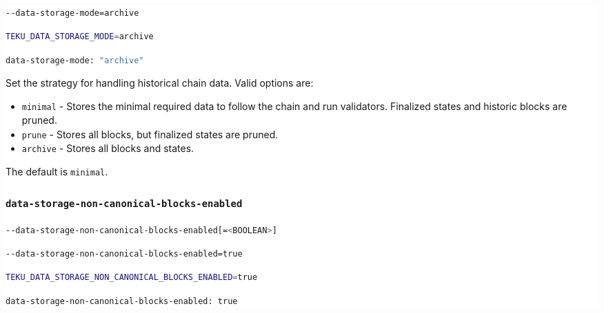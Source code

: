 ```bash
--data-storage-mode=archive
```

  </TabItem>
  <TabItem value="Environment variable" label="Environment variable" >

```bash
TEKU_DATA_STORAGE_MODE=archive
```

  </TabItem>
  <TabItem value="Configuration file" label="Configuration file" >

```bash
data-storage-mode: "archive"
```

  </TabItem>
</Tabs>

Set the strategy for handling historical chain data. Valid options are:

- `minimal` - Stores the minimal required data to follow the chain and run validators. Finalized states and historic blocks are pruned.
- `prune` - Stores all blocks, but finalized states are pruned.
- `archive` - Stores all blocks and states.

The default is `minimal`.

### `data-storage-non-canonical-blocks-enabled`

<Tabs>
  <TabItem value="Syntax" label="Syntax" default>

```bash
--data-storage-non-canonical-blocks-enabled[=<BOOLEAN>]
```

  </TabItem>
  <TabItem value="Example" label="Example" >

```bash
--data-storage-non-canonical-blocks-enabled=true
```

  </TabItem>
  <TabItem value="Environment variable" label="Environment variable" >

```bash
TEKU_DATA_STORAGE_NON_CANONICAL_BLOCKS_ENABLED=true
```

  </TabItem>
  <TabItem value="Configuration file" label="Configuration file" >

```bash
data-storage-non-canonical-blocks-enabled: true
```

  </TabItem>
</Tabs>


[Infura]: https://infura.io/
[Teku metrics]: ../../how-to/monitor/use-metrics.md
[Web3Signer]: https://docs.web3signer.consensys.net/en/latest/
[slashing protection]: ../../concepts/slashing-protection.md
[weak subjectivity period]: ../../concepts/weak-subjectivity.md
[load new validators without restarting Teku]: ../../how-to/load-validators-without-restarting.md
[recent finalized checkpoint state from which to sync]: ../../get-started/checkpoint-start.md
[consensus specification]: https://github.com/ethereum/consensus-specs/tree/master/configs
[metrics]: ../../how-to/monitor/use-metrics.md